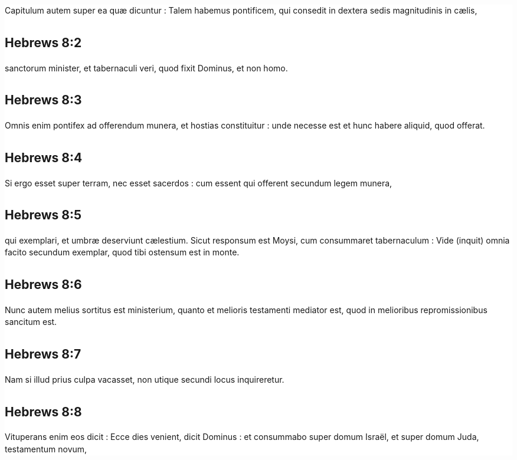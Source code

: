 Capitulum autem super ea quæ dicuntur : Talem habemus pontificem, qui consedit in dextera sedis magnitudinis in cælis,


<a id="org9e86dc0"></a>

## Hebrews 8:2

sanctorum minister, et tabernaculi veri, quod fixit Dominus, et non homo.


<a id="org31ba9f2"></a>

## Hebrews 8:3

Omnis enim pontifex ad offerendum munera, et hostias constituitur : unde necesse est et hunc habere aliquid, quod offerat.


<a id="org4518a38"></a>

## Hebrews 8:4

Si ergo esset super terram, nec esset sacerdos : cum essent qui offerent secundum legem munera,


<a id="org0b983cb"></a>

## Hebrews 8:5

qui exemplari, et umbræ deserviunt cælestium. Sicut responsum est Moysi, cum consummaret tabernaculum : Vide (inquit) omnia facito secundum exemplar, quod tibi ostensum est in monte.


<a id="orgb0f093f"></a>

## Hebrews 8:6

Nunc autem melius sortitus est ministerium, quanto et melioris testamenti mediator est, quod in melioribus repromissionibus sancitum est.


<a id="org7c2dfc3"></a>

## Hebrews 8:7

Nam si illud prius culpa vacasset, non utique secundi locus inquireretur.


<a id="org75e7f89"></a>

## Hebrews 8:8

Vituperans enim eos dicit : Ecce dies venient, dicit Dominus : et consummabo super domum Israël, et super domum Juda, testamentum novum,

